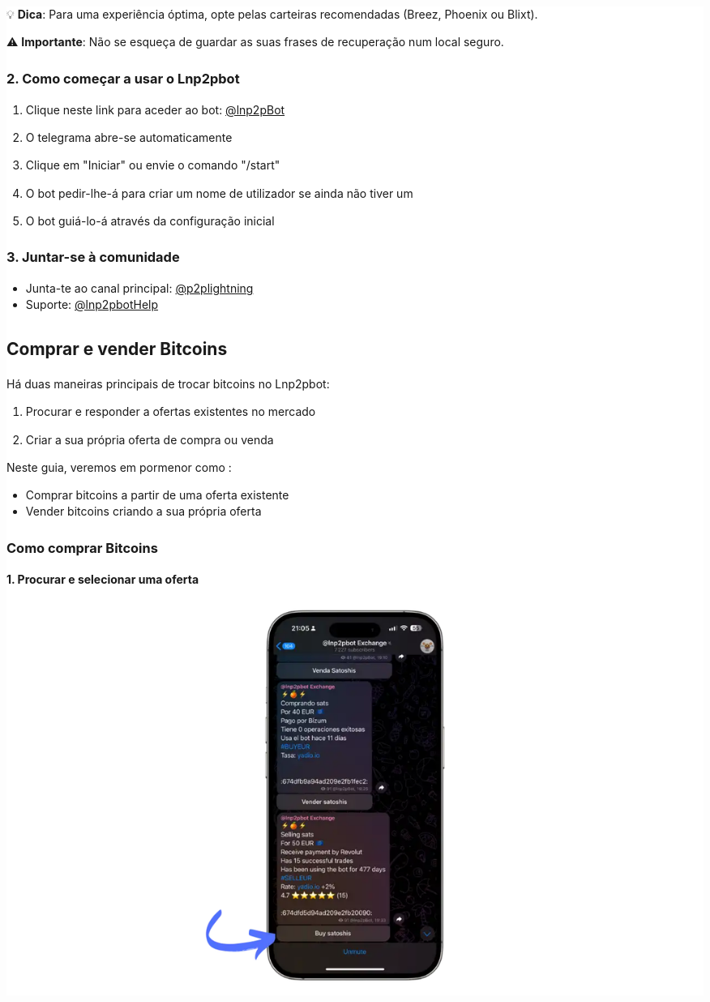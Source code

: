 💡 **Dica**: Para uma experiência óptima, opte pelas carteiras recomendadas (Breez, Phoenix ou Blixt).

⚠️ **Importante**: Não se esqueça de guardar as suas frases de recuperação num local seguro.

### 2. Como começar a usar o Lnp2pbot

1. Clique neste link para aceder ao bot: [@lnp2pBot](https://t.me/lnp2pbot)

2. O telegrama abre-se automaticamente

3. Clique em "Iniciar" ou envie o comando "/start"

4. O bot pedir-lhe-á para criar um nome de utilizador se ainda não tiver um

5. O bot guiá-lo-á através da configuração inicial

### 3. Juntar-se à comunidade


- Junta-te ao canal principal: [@p2plightning](https://t.me/p2plightning)
- Suporte: [@lnp2pbotHelp](https://t.me/lnp2pbotHelp)

## Comprar e vender Bitcoins

Há duas maneiras principais de trocar bitcoins no Lnp2pbot:

1. Procurar e responder a ofertas existentes no mercado

2. Criar a sua própria oferta de compra ou venda

Neste guia, veremos em pormenor como :


- Comprar bitcoins a partir de uma oferta existente
- Vender bitcoins criando a sua própria oferta

### Como comprar Bitcoins

**1. Procurar e selecionar uma oferta**

![Sélection d'une offre de vente](assets/fr/01.webp)
